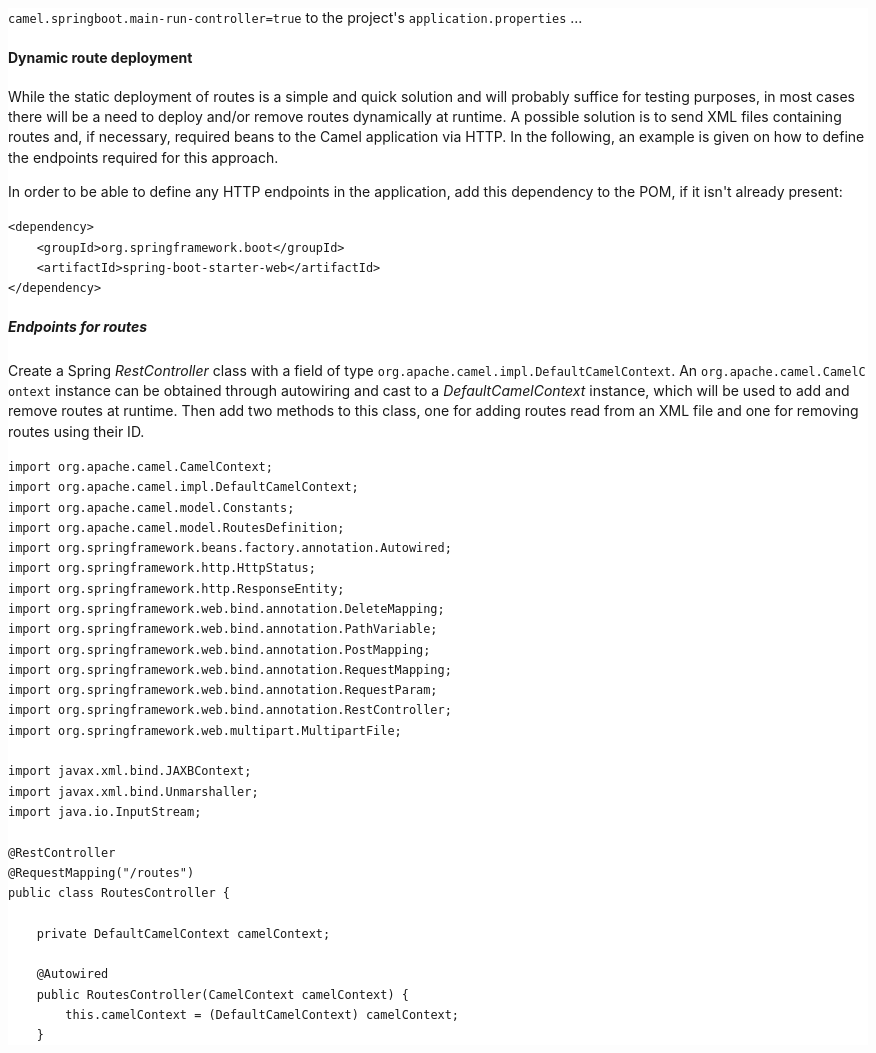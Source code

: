 ```camel.springboot.main-run-controller=true``` to the project's ```application.properties``` 
	<camelContext id="camelContext" xmlns="http://camel.apache.org/schema/spring">
		<route>
			...
		</route>
	</camelContext>

#### Dynamic route deployment

While the static deployment of routes is a simple and quick solution and will probably suffice for testing purposes, in
most cases there will be a need to deploy and/or remove routes dynamically at runtime. A possible solution is to send 
XML files containing routes and, if necessary, required beans to the Camel application via HTTP. In the 
following, an example is given on how to define the endpoints required for this approach.

In order to be able to define any HTTP endpoints in the application, add this dependency to the POM, if it isn't 
already present:

    <dependency>
        <groupId>org.springframework.boot</groupId>
        <artifactId>spring-boot-starter-web</artifactId>
    </dependency>

##### Endpoints for routes

Create a Spring *RestController* class with a field of type ```org.apache.camel.impl.DefaultCamelContext```. An 
```org.apache.camel.CamelContext``` instance can be obtained through autowiring and cast to a *DefaultCamelContext* 
instance, which will be used to add and remove routes at runtime. Then add two methods to this class, one for adding
routes read from an XML file and one for removing routes using their ID.
    
    import org.apache.camel.CamelContext;
    import org.apache.camel.impl.DefaultCamelContext;
    import org.apache.camel.model.Constants;
    import org.apache.camel.model.RoutesDefinition;
    import org.springframework.beans.factory.annotation.Autowired;
    import org.springframework.http.HttpStatus;
    import org.springframework.http.ResponseEntity;
    import org.springframework.web.bind.annotation.DeleteMapping;
    import org.springframework.web.bind.annotation.PathVariable;
    import org.springframework.web.bind.annotation.PostMapping;
    import org.springframework.web.bind.annotation.RequestMapping;
    import org.springframework.web.bind.annotation.RequestParam;
    import org.springframework.web.bind.annotation.RestController;
    import org.springframework.web.multipart.MultipartFile;
    
    import javax.xml.bind.JAXBContext;
    import javax.xml.bind.Unmarshaller;
    import java.io.InputStream;
    
    @RestController
    @RequestMapping("/routes")
    public class RoutesController {
    
        private DefaultCamelContext camelContext;
    
        @Autowired
        public RoutesController(CamelContext camelContext) {
            this.camelContext = (DefaultCamelContext) camelContext;
        }
```